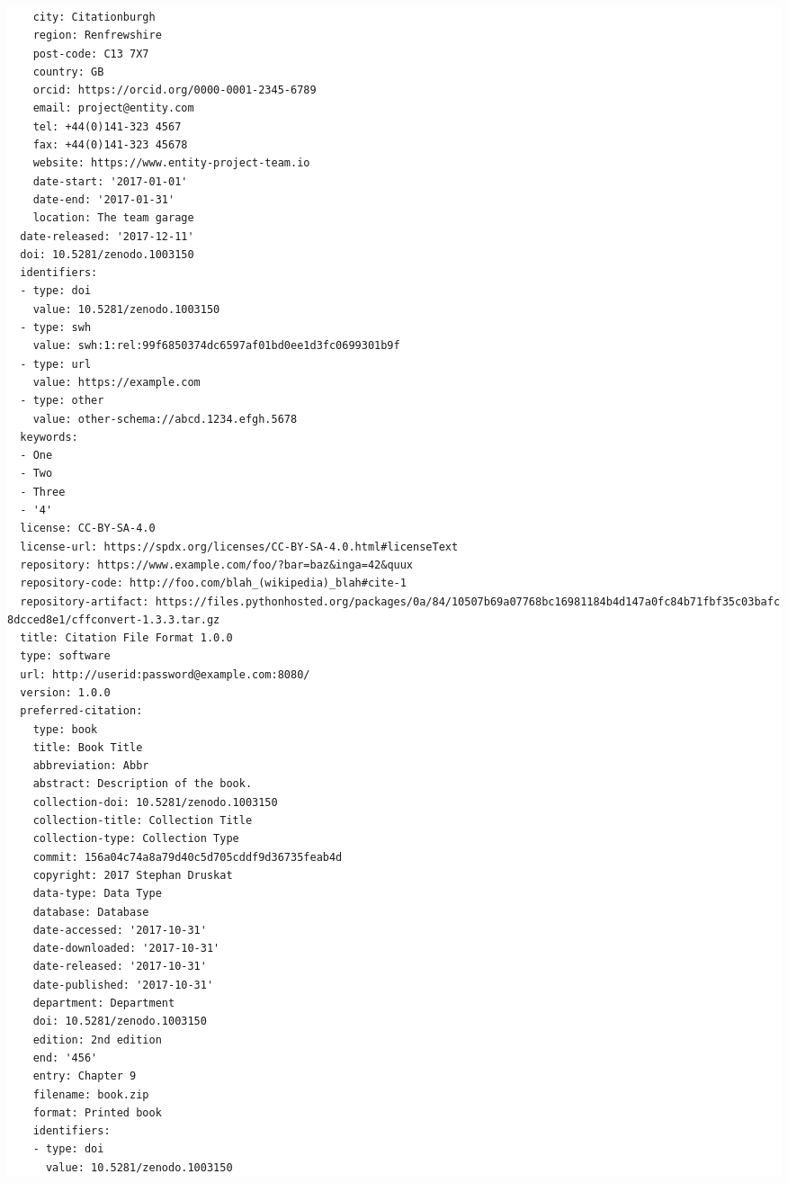         city: Citationburgh
        region: Renfrewshire
        post-code: C13 7X7
        country: GB
        orcid: https://orcid.org/0000-0001-2345-6789
        email: project@entity.com
        tel: +44(0)141-323 4567
        fax: +44(0)141-323 45678
        website: https://www.entity-project-team.io
        date-start: '2017-01-01'
        date-end: '2017-01-31'
        location: The team garage
      date-released: '2017-12-11'
      doi: 10.5281/zenodo.1003150
      identifiers:
      - type: doi
        value: 10.5281/zenodo.1003150
      - type: swh
        value: swh:1:rel:99f6850374dc6597af01bd0ee1d3fc0699301b9f
      - type: url
        value: https://example.com
      - type: other
        value: other-schema://abcd.1234.efgh.5678
      keywords:
      - One
      - Two
      - Three
      - '4'
      license: CC-BY-SA-4.0
      license-url: https://spdx.org/licenses/CC-BY-SA-4.0.html#licenseText
      repository: https://www.example.com/foo/?bar=baz&inga=42&quux
      repository-code: http://foo.com/blah_(wikipedia)_blah#cite-1
      repository-artifact: https://files.pythonhosted.org/packages/0a/84/10507b69a07768bc16981184b4d147a0fc84b71fbf35c03bafc8dcced8e1/cffconvert-1.3.3.tar.gz
      title: Citation File Format 1.0.0
      type: software
      url: http://userid:password@example.com:8080/
      version: 1.0.0
      preferred-citation:
        type: book
        title: Book Title
        abbreviation: Abbr
        abstract: Description of the book.
        collection-doi: 10.5281/zenodo.1003150
        collection-title: Collection Title
        collection-type: Collection Type
        commit: 156a04c74a8a79d40c5d705cddf9d36735feab4d
        copyright: 2017 Stephan Druskat
        data-type: Data Type
        database: Database
        date-accessed: '2017-10-31'
        date-downloaded: '2017-10-31'
        date-released: '2017-10-31'
        date-published: '2017-10-31'
        department: Department
        doi: 10.5281/zenodo.1003150
        edition: 2nd edition
        end: '456'
        entry: Chapter 9
        filename: book.zip
        format: Printed book
        identifiers:
        - type: doi
          value: 10.5281/zenodo.1003150